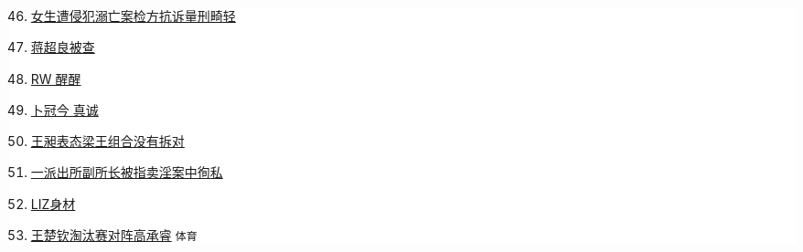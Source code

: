 46. [女生遭侵犯溺亡案检方抗诉量刑畸轻](https://m.weibo.cn/search?containerid=100103type%3D1%26t%3D10%26q%3D%23%E5%A5%B3%E7%94%9F%E9%81%AD%E4%BE%B5%E7%8A%AF%E6%BA%BA%E4%BA%A1%E6%A1%88%E6%A3%80%E6%96%B9%E6%8A%97%E8%AF%89%E9%87%8F%E5%88%91%E7%95%B8%E8%BD%BB%23&stream_entry_id=31&isnewpage=1&extparam=seat%3D1%26cate%3D5001%26q%3D%2523%25E5%25A5%25B3%25E7%2594%259F%25E9%2581%25AD%25E4%25BE%25B5%25E7%258A%25AF%25E6%25BA%25BA%25E4%25BA%25A1%25E6%25A1%2588%25E6%25A3%2580%25E6%2596%25B9%25E6%258A%2597%25E8%25AF%2589%25E9%2587%258F%25E5%2588%2591%25E7%2595%25B8%25E8%25BD%25BB%2523%26dgr%3D0%26stream_entry_id%3D31%26flag%3D1%26realpos%3D44%26band_rank%3D44%26pos%3D44%26lcate%3D5001%26c_type%3D31%26filter_type%3Drealtimehot%26display_time%3D1740151313%26pre_seqid%3D1740151313772023376985)  

47. [蒋超良被查](https://m.weibo.cn/search?containerid=100103type%3D1%26t%3D10%26q%3D%23%E8%92%8B%E8%B6%85%E8%89%AF%E8%A2%AB%E6%9F%A5%23&stream_entry_id=31&isnewpage=1&extparam=seat%3D1%26cate%3D5001%26q%3D%2523%25E8%2592%258B%25E8%25B6%2585%25E8%2589%25AF%25E8%25A2%25AB%25E6%259F%25A5%2523%26dgr%3D0%26stream_entry_id%3D31%26flag%3D0%26realpos%3D45%26band_rank%3D45%26pos%3D45%26lcate%3D5001%26c_type%3D31%26filter_type%3Drealtimehot%26display_time%3D1740151313%26pre_seqid%3D1740151313772023376985)  

48. [RW 醒醒](https://m.weibo.cn/search?containerid=100103type%3D1%26t%3D10%26q%3DRW+%E9%86%92%E9%86%92&stream_entry_id=31&isnewpage=1&extparam=seat%3D1%26cate%3D5001%26q%3DRW%2520%25E9%2586%2592%25E9%2586%2592%26dgr%3D0%26stream_entry_id%3D31%26flag%3D1%26realpos%3D46%26band_rank%3D46%26pos%3D46%26lcate%3D5001%26c_type%3D31%26filter_type%3Drealtimehot%26display_time%3D1740151313%26pre_seqid%3D1740151313772023376985)  

49. [卜冠今 真诚](https://m.weibo.cn/search?containerid=100103type%3D1%26t%3D10%26q%3D%E5%8D%9C%E5%86%A0%E4%BB%8A+%E7%9C%9F%E8%AF%9A&stream_entry_id=31&isnewpage=1&extparam=seat%3D1%26cate%3D5001%26q%3D%25E5%258D%259C%25E5%2586%25A0%25E4%25BB%258A%2520%25E7%259C%259F%25E8%25AF%259A%26dgr%3D0%26stream_entry_id%3D31%26flag%3D0%26realpos%3D47%26band_rank%3D47%26pos%3D47%26lcate%3D5001%26c_type%3D31%26filter_type%3Drealtimehot%26display_time%3D1740151313%26pre_seqid%3D1740151313772023376985)  

50. [王昶表态梁王组合没有拆对](https://m.weibo.cn/search?containerid=100103type%3D1%26t%3D10%26q%3D%23%E7%8E%8B%E6%98%B6%E8%A1%A8%E6%80%81%E6%A2%81%E7%8E%8B%E7%BB%84%E5%90%88%E6%B2%A1%E6%9C%89%E6%8B%86%E5%AF%B9%23&stream_entry_id=31&isnewpage=1&extparam=seat%3D1%26cate%3D5001%26q%3D%2523%25E7%258E%258B%25E6%2598%25B6%25E8%25A1%25A8%25E6%2580%2581%25E6%25A2%2581%25E7%258E%258B%25E7%25BB%2584%25E5%2590%2588%25E6%25B2%25A1%25E6%259C%2589%25E6%258B%2586%25E5%25AF%25B9%2523%26dgr%3D0%26stream_entry_id%3D31%26flag%3D1%26realpos%3D48%26band_rank%3D48%26pos%3D48%26lcate%3D5001%26c_type%3D31%26filter_type%3Drealtimehot%26display_time%3D1740151313%26pre_seqid%3D1740151313772023376985)  

51. [一派出所副所长被指卖淫案中徇私](https://m.weibo.cn/search?containerid=100103type%3D1%26t%3D10%26q%3D%23%E4%B8%80%E6%B4%BE%E5%87%BA%E6%89%80%E5%89%AF%E6%89%80%E9%95%BF%E8%A2%AB%E6%8C%87%E5%8D%96%E6%B7%AB%E6%A1%88%E4%B8%AD%E5%BE%87%E7%A7%81%23&stream_entry_id=31&isnewpage=1&extparam=seat%3D1%26cate%3D5001%26q%3D%2523%25E4%25B8%2580%25E6%25B4%25BE%25E5%2587%25BA%25E6%2589%2580%25E5%2589%25AF%25E6%2589%2580%25E9%2595%25BF%25E8%25A2%25AB%25E6%258C%2587%25E5%258D%2596%25E6%25B7%25AB%25E6%25A1%2588%25E4%25B8%25AD%25E5%25BE%2587%25E7%25A7%2581%2523%26dgr%3D0%26stream_entry_id%3D31%26flag%3D0%26realpos%3D49%26band_rank%3D49%26pos%3D49%26lcate%3D5001%26c_type%3D31%26filter_type%3Drealtimehot%26display_time%3D1740151313%26pre_seqid%3D1740151313772023376985)  

52. [LIZ身材](https://m.weibo.cn/search?containerid=100103type%3D1%26t%3D10%26q%3DLIZ%E8%BA%AB%E6%9D%90&stream_entry_id=31&isnewpage=1&extparam=seat%3D1%26cate%3D5001%26q%3DLIZ%25E8%25BA%25AB%25E6%259D%2590%26dgr%3D0%26stream_entry_id%3D31%26flag%3D0%26realpos%3D50%26band_rank%3D50%26pos%3D50%26lcate%3D5001%26c_type%3D31%26filter_type%3Drealtimehot%26display_time%3D1740151313%26pre_seqid%3D1740151313772023376985)  

53. [王楚钦淘汰赛对阵高承睿](https://m.weibo.cn/search?containerid=100103type%3D1%26t%3D10%26q%3D%23%E7%8E%8B%E6%A5%9A%E9%92%A6%E6%B7%98%E6%B1%B0%E8%B5%9B%E5%AF%B9%E9%98%B5%E9%AB%98%E6%89%BF%E7%9D%BF%23&stream_entry_id=31&isnewpage=1&extparam=seat%3D1%26c_type%3D31%26realpos%3D50%26cate%3D5001%26lcate%3D5001%26stream_entry_id%3D31%26flag%3D1%26dgr%3D0%26q%3D%2523%25E7%258E%258B%25E6%25A5%259A%25E9%2592%25A6%25E6%25B7%2598%25E6%25B1%25B0%25E8%25B5%259B%25E5%25AF%25B9%25E9%2598%25B5%25E9%25AB%2598%25E6%2589%25BF%25E7%259D%25BF%2523%26pos%3D49%26filter_type%3Drealtimehot%26band_rank%3D50%26display_time%3D1740151297%26pre_seqid%3D1740151297932020251997) `体育` 
